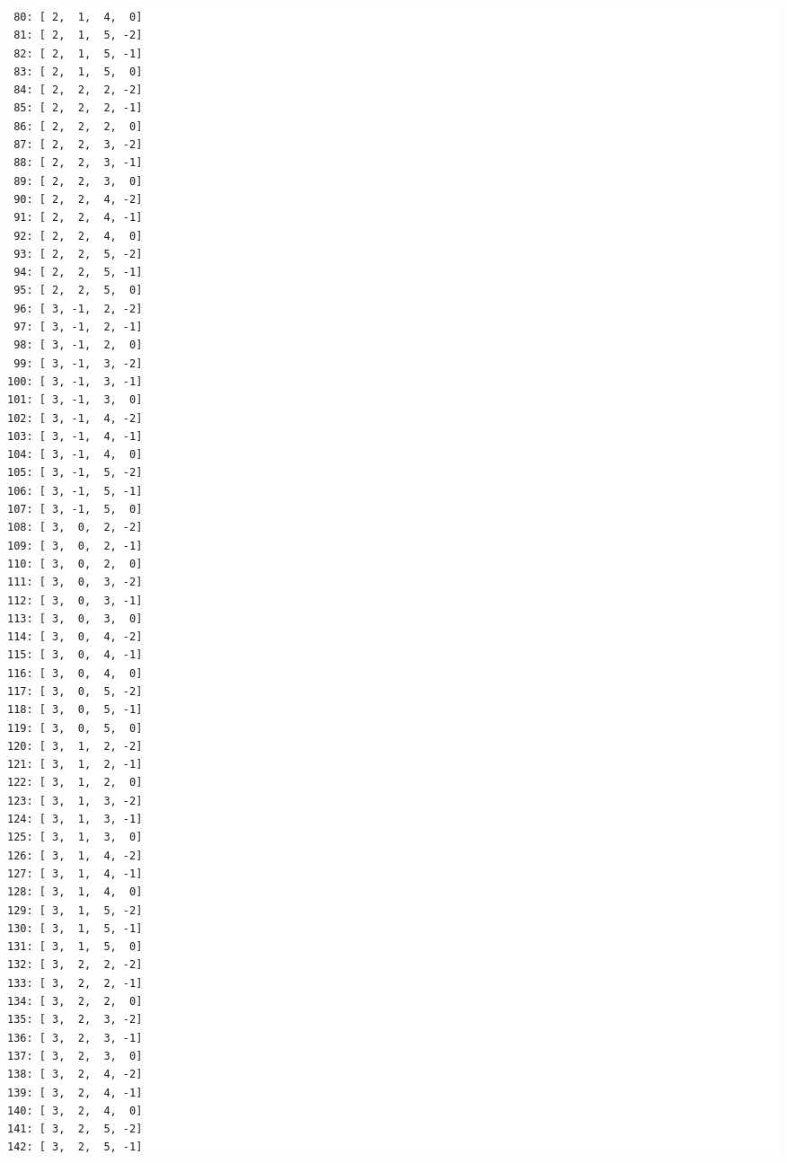 ```
 80: [ 2,  1,  4,  0]
 81: [ 2,  1,  5, -2]
 82: [ 2,  1,  5, -1]
 83: [ 2,  1,  5,  0]
 84: [ 2,  2,  2, -2]
 85: [ 2,  2,  2, -1]
 86: [ 2,  2,  2,  0]
 87: [ 2,  2,  3, -2]
 88: [ 2,  2,  3, -1]
 89: [ 2,  2,  3,  0]
 90: [ 2,  2,  4, -2]
 91: [ 2,  2,  4, -1]
 92: [ 2,  2,  4,  0]
 93: [ 2,  2,  5, -2]
 94: [ 2,  2,  5, -1]
 95: [ 2,  2,  5,  0]
 96: [ 3, -1,  2, -2]
 97: [ 3, -1,  2, -1]
 98: [ 3, -1,  2,  0]
 99: [ 3, -1,  3, -2]
100: [ 3, -1,  3, -1]
101: [ 3, -1,  3,  0]
102: [ 3, -1,  4, -2]
103: [ 3, -1,  4, -1]
104: [ 3, -1,  4,  0]
105: [ 3, -1,  5, -2]
106: [ 3, -1,  5, -1]
107: [ 3, -1,  5,  0]
108: [ 3,  0,  2, -2]
109: [ 3,  0,  2, -1]
110: [ 3,  0,  2,  0]
111: [ 3,  0,  3, -2]
112: [ 3,  0,  3, -1]
113: [ 3,  0,  3,  0]
114: [ 3,  0,  4, -2]
115: [ 3,  0,  4, -1]
116: [ 3,  0,  4,  0]
117: [ 3,  0,  5, -2]
118: [ 3,  0,  5, -1]
119: [ 3,  0,  5,  0]
120: [ 3,  1,  2, -2]
121: [ 3,  1,  2, -1]
122: [ 3,  1,  2,  0]
123: [ 3,  1,  3, -2]
124: [ 3,  1,  3, -1]
125: [ 3,  1,  3,  0]
126: [ 3,  1,  4, -2]
127: [ 3,  1,  4, -1]
128: [ 3,  1,  4,  0]
129: [ 3,  1,  5, -2]
130: [ 3,  1,  5, -1]
131: [ 3,  1,  5,  0]
132: [ 3,  2,  2, -2]
133: [ 3,  2,  2, -1]
134: [ 3,  2,  2,  0]
135: [ 3,  2,  3, -2]
136: [ 3,  2,  3, -1]
137: [ 3,  2,  3,  0]
138: [ 3,  2,  4, -2]
139: [ 3,  2,  4, -1]
140: [ 3,  2,  4,  0]
141: [ 3,  2,  5, -2]
142: [ 3,  2,  5, -1]
```